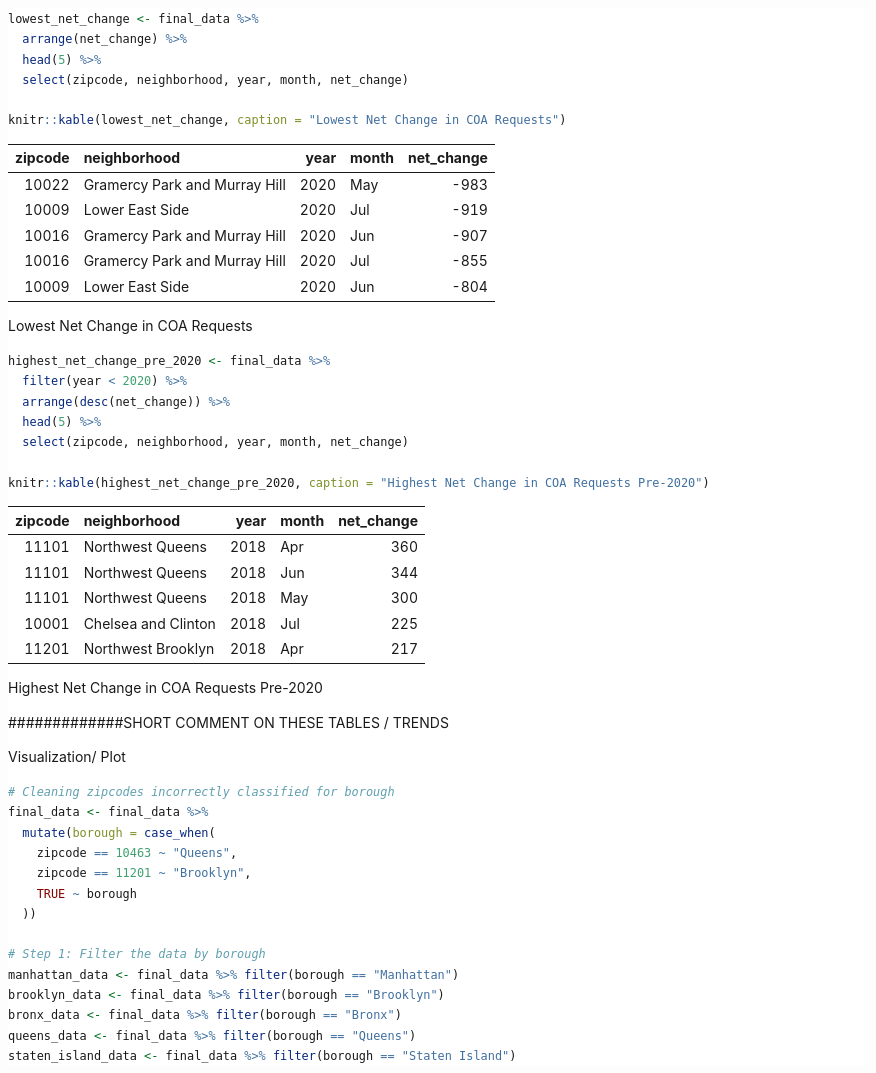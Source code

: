 ``` r
lowest_net_change <- final_data %>%
  arrange(net_change) %>%
  head(5) %>%
  select(zipcode, neighborhood, year, month, net_change)

knitr::kable(lowest_net_change, caption = "Lowest Net Change in COA Requests")
```

| zipcode | neighborhood                  | year | month | net_change |
|--------:|:------------------------------|-----:|:------|-----------:|
|   10022 | Gramercy Park and Murray Hill | 2020 | May   |       -983 |
|   10009 | Lower East Side               | 2020 | Jul   |       -919 |
|   10016 | Gramercy Park and Murray Hill | 2020 | Jun   |       -907 |
|   10016 | Gramercy Park and Murray Hill | 2020 | Jul   |       -855 |
|   10009 | Lower East Side               | 2020 | Jun   |       -804 |

Lowest Net Change in COA Requests

``` r
highest_net_change_pre_2020 <- final_data %>%
  filter(year < 2020) %>%
  arrange(desc(net_change)) %>%
  head(5) %>%
  select(zipcode, neighborhood, year, month, net_change)

knitr::kable(highest_net_change_pre_2020, caption = "Highest Net Change in COA Requests Pre-2020")
```

| zipcode | neighborhood        | year | month | net_change |
|--------:|:--------------------|-----:|:------|-----------:|
|   11101 | Northwest Queens    | 2018 | Apr   |        360 |
|   11101 | Northwest Queens    | 2018 | Jun   |        344 |
|   11101 | Northwest Queens    | 2018 | May   |        300 |
|   10001 | Chelsea and Clinton | 2018 | Jul   |        225 |
|   11201 | Northwest Brooklyn  | 2018 | Apr   |        217 |

Highest Net Change in COA Requests Pre-2020

\#############SHORT COMMENT ON THESE TABLES / TRENDS

Visualization/ Plot

``` r
# Cleaning zipcodes incorrectly classified for borough
final_data <- final_data %>%
  mutate(borough = case_when(
    zipcode == 10463 ~ "Queens",
    zipcode == 11201 ~ "Brooklyn",
    TRUE ~ borough
  ))

# Step 1: Filter the data by borough
manhattan_data <- final_data %>% filter(borough == "Manhattan")
brooklyn_data <- final_data %>% filter(borough == "Brooklyn")
bronx_data <- final_data %>% filter(borough == "Bronx")
queens_data <- final_data %>% filter(borough == "Queens")
staten_island_data <- final_data %>% filter(borough == "Staten Island")


```